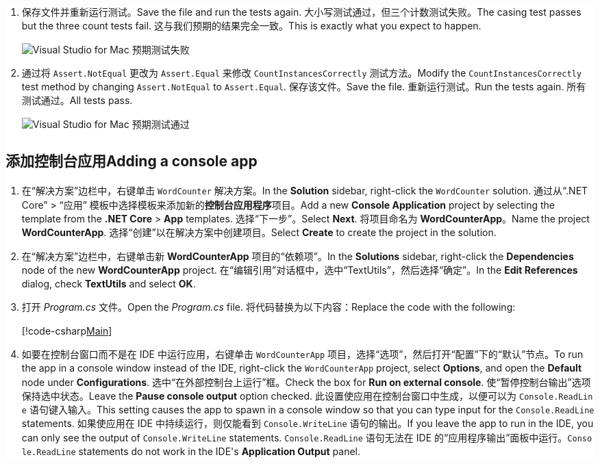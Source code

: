1. <span data-ttu-id="04cb0-197">保存文件并重新运行测试。</span><span class="sxs-lookup"><span data-stu-id="04cb0-197">Save the file and run the tests again.</span></span> <span data-ttu-id="04cb0-198">大小写测试通过，但三个计数测试失败。</span><span class="sxs-lookup"><span data-stu-id="04cb0-198">The casing test passes but the three count tests fail.</span></span> <span data-ttu-id="04cb0-199">这与我们预期的结果完全一致。</span><span class="sxs-lookup"><span data-stu-id="04cb0-199">This is exactly what you expect to happen.</span></span>

   ![Visual Studio for Mac 预期测试失败](./media/using-on-mac-vs-full-solution/visual-studio-mac-unit-test-failure.png)

1. <span data-ttu-id="04cb0-201">通过将 `Assert.NotEqual` 更改为 `Assert.Equal` 来修改 `CountInstancesCorrectly` 测试方法。</span><span class="sxs-lookup"><span data-stu-id="04cb0-201">Modify the `CountInstancesCorrectly` test method by changing `Assert.NotEqual` to `Assert.Equal`.</span></span> <span data-ttu-id="04cb0-202">保存该文件。</span><span class="sxs-lookup"><span data-stu-id="04cb0-202">Save the file.</span></span> <span data-ttu-id="04cb0-203">重新运行测试。</span><span class="sxs-lookup"><span data-stu-id="04cb0-203">Run the tests again.</span></span> <span data-ttu-id="04cb0-204">所有测试通过。</span><span class="sxs-lookup"><span data-stu-id="04cb0-204">All tests pass.</span></span>

   ![Visual Studio for Mac 预期测试通过](./media/using-on-mac-vs-full-solution/visual-studio-mac-unit-test-pass.png)

## <a name="adding-a-console-app"></a><span data-ttu-id="04cb0-206">添加控制台应用</span><span class="sxs-lookup"><span data-stu-id="04cb0-206">Adding a console app</span></span>

1. <span data-ttu-id="04cb0-207">在“解决方案”边栏中，右键单击 `WordCounter` 解决方案。</span><span class="sxs-lookup"><span data-stu-id="04cb0-207">In the **Solution** sidebar, right-click the `WordCounter` solution.</span></span> <span data-ttu-id="04cb0-208">通过从“.NET Core” > “应用” 模板中选择模板来添加新的**控制台应用程序**项目。</span><span class="sxs-lookup"><span data-stu-id="04cb0-208">Add a new **Console Application** project by selecting the template from the **.NET Core** > **App** templates.</span></span> <span data-ttu-id="04cb0-209">选择“下一步”。</span><span class="sxs-lookup"><span data-stu-id="04cb0-209">Select **Next**.</span></span> <span data-ttu-id="04cb0-210">将项目命名为 **WordCounterApp**。</span><span class="sxs-lookup"><span data-stu-id="04cb0-210">Name the project **WordCounterApp**.</span></span> <span data-ttu-id="04cb0-211">选择“创建”以在解决方案中创建项目。</span><span class="sxs-lookup"><span data-stu-id="04cb0-211">Select **Create** to create the project in the solution.</span></span>

1. <span data-ttu-id="04cb0-212">在“解决方案”边栏中，右键单击新 **WordCounterApp** 项目的“依赖项”。</span><span class="sxs-lookup"><span data-stu-id="04cb0-212">In the **Solutions** sidebar, right-click the **Dependencies** node of the new **WordCounterApp** project.</span></span> <span data-ttu-id="04cb0-213">在“编辑引用”对话框中，选中“TextUtils”，然后选择“确定”。</span><span class="sxs-lookup"><span data-stu-id="04cb0-213">In the **Edit References** dialog, check **TextUtils** and select **OK**.</span></span>

1. <span data-ttu-id="04cb0-214">打开 *Program.cs* 文件。</span><span class="sxs-lookup"><span data-stu-id="04cb0-214">Open the *Program.cs* file.</span></span> <span data-ttu-id="04cb0-215">将代码替换为以下内容：</span><span class="sxs-lookup"><span data-stu-id="04cb0-215">Replace the code with the following:</span></span>

   [!code-csharp[Main](../../../samples/core/tutorials/using-on-mac-vs-full-solution/WordCounter/WordCounterApp/Program.cs)]

1. <span data-ttu-id="04cb0-216">如要在控制台窗口而不是在 IDE 中运行应用，右键单击 `WordCounterApp` 项目，选择“选项”，然后打开“配置”下的“默认”节点。</span><span class="sxs-lookup"><span data-stu-id="04cb0-216">To run the app in a console window instead of the IDE, right-click the `WordCounterApp` project, select **Options**, and open the **Default** node under **Configurations**.</span></span> <span data-ttu-id="04cb0-217">选中“在外部控制台上运行”框。</span><span class="sxs-lookup"><span data-stu-id="04cb0-217">Check the box for **Run on external console**.</span></span> <span data-ttu-id="04cb0-218">使“暂停控制台输出”选项保持选中状态。</span><span class="sxs-lookup"><span data-stu-id="04cb0-218">Leave the **Pause console output** option checked.</span></span> <span data-ttu-id="04cb0-219">此设置使应用在控制台窗口中生成，以便可以为 `Console.ReadLine` 语句键入输入。</span><span class="sxs-lookup"><span data-stu-id="04cb0-219">This setting causes the app to spawn in a console window so that you can type input for the `Console.ReadLine` statements.</span></span> <span data-ttu-id="04cb0-220">如果使应用在 IDE 中持续运行，则仅能看到 `Console.WriteLine` 语句的输出。</span><span class="sxs-lookup"><span data-stu-id="04cb0-220">If you leave the app to run in the IDE, you can only see the output of `Console.WriteLine` statements.</span></span> <span data-ttu-id="04cb0-221">`Console.ReadLine` 语句无法在 IDE 的“应用程序输出”面板中运行。</span><span class="sxs-lookup"><span data-stu-id="04cb0-221">`Console.ReadLine` statements do not work in the IDE's **Application Output** panel.</span></span>
